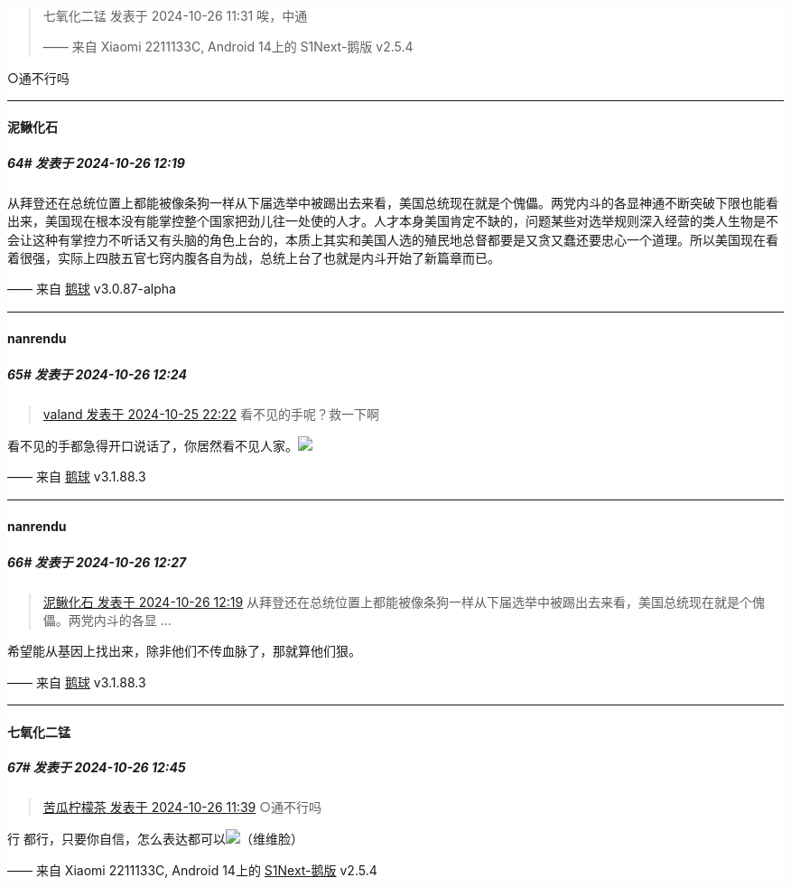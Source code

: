 <blockquote>七氧化二锰 发表于 2024-10-26 11:31
唉，中通

—— 来自 Xiaomi 2211133C, Android 14上的 S1Next-鹅版 v2.5.4</blockquote>
○通不行吗


*****

####  泥鳅化石  
##### 64#       发表于 2024-10-26 12:19

从拜登还在总统位置上都能被像条狗一样从下届选举中被踢出去来看，美国总统现在就是个傀儡。两党内斗的各显神通不断突破下限也能看出来，美国现在根本没有能掌控整个国家把劲儿往一处使的人才。人才本身美国肯定不缺的，问题某些对选举规则深入经营的类人生物是不会让这种有掌控力不听话又有头脑的角色上台的，本质上其实和美国人选的殖民地总督都要是又贪又蠢还要忠心一个道理。所以美国现在看着很强，实际上四肢五官七窍内腹各自为战，总统上台了也就是内斗开始了新篇章而已。

—— 来自 [鹅球](https://www.pgyer.com/xfPejhuq) v3.0.87-alpha


*****

####  nanrendu  
##### 65#       发表于 2024-10-26 12:24

<blockquote><a href="httphttps://bbs.saraba1st.com/2b/forum.php?mod=redirect&amp;goto=findpost&amp;pid=66543380&amp;ptid=2204517" target="_blank">valand 发表于 2024-10-25 22:22</a>
看不见的手呢？救一下啊</blockquote>
看不见的手都急得开口说话了，你居然看不见人家。<img src="https://static.saraba1st.com/image/smiley/face2017/068.png" referrerpolicy="no-referrer">

—— 来自 [鹅球](https://www.pgyer.com/GcUxKd4w) v3.1.88.3


*****

####  nanrendu  
##### 66#       发表于 2024-10-26 12:27

<blockquote><a href="httphttps://bbs.saraba1st.com/2b/forum.php?mod=redirect&amp;goto=findpost&amp;pid=66545904&amp;ptid=2204517" target="_blank">泥鳅化石 发表于 2024-10-26 12:19</a>
从拜登还在总统位置上都能被像条狗一样从下届选举中被踢出去来看，美国总统现在就是个傀儡。两党内斗的各显 ...</blockquote>
希望能从基因上找出来，除非他们不传血脉了，那就算他们狠。

—— 来自 [鹅球](https://www.pgyer.com/GcUxKd4w) v3.1.88.3


*****

####  七氧化二锰  
##### 67#       发表于 2024-10-26 12:45

<blockquote><a href="httphttps://bbs.saraba1st.com/2b/forum.php?mod=redirect&amp;goto=findpost&amp;pid=66545629&amp;ptid=2204517" target="_blank">苦瓜柠檬茶 发表于 2024-10-26 11:39</a>
○通不行吗</blockquote>
行 都行，只要你自信，怎么表达都可以<img src="https://static.saraba1st.com/image/smiley/face2017/067.png" referrerpolicy="no-referrer">（维维脸）

—— 来自 Xiaomi 2211133C, Android 14上的 [S1Next-鹅版](https://github.com/ykrank/S1-Next/releases) v2.5.4
